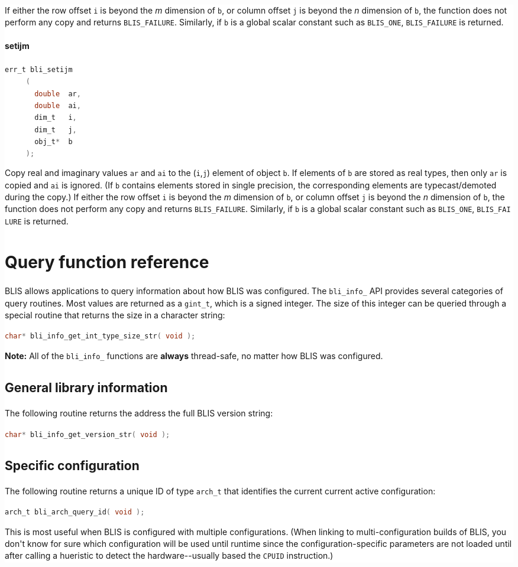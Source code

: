 If either the row offset `i` is beyond the _m_ dimension of `b`, or column offset `j` is beyond the _n_ dimension of `b`, the function does not perform any copy and returns `BLIS_FAILURE`. Similarly, if `b` is a global scalar constant such as `BLIS_ONE`, `BLIS_FAILURE` is returned.

#### setijm
```c
err_t bli_setijm
     (
       double  ar,
       double  ai,
       dim_t   i,
       dim_t   j,
       obj_t*  b
     );
```
Copy real and imaginary values `ar` and `ai` to the (`i`,`j`) element of object `b`. If elements of `b` are stored as real types, then only `ar` is copied and `ai` is ignored. (If `b` contains elements stored in single precision, the corresponding elements are typecast/demoted during the copy.)
If either the row offset `i` is beyond the _m_ dimension of `b`, or column offset `j` is beyond the _n_ dimension of `b`, the function does not perform any copy and returns `BLIS_FAILURE`. Similarly, if `b` is a global scalar constant such as `BLIS_ONE`, `BLIS_FAILURE` is returned.



# Query function reference

BLIS allows applications to query information about how BLIS was configured. The `bli_info_` API provides several categories of query routines. Most values are returned as a `gint_t`, which is a signed integer. The size of this integer can be queried through a special routine that returns the size in a character string:
```c
char* bli_info_get_int_type_size_str( void );
```
**Note:** All of the `bli_info_` functions are **always** thread-safe, no matter how BLIS was configured.

## General library information

The following routine returns the address the full BLIS version string:
```c
char* bli_info_get_version_str( void );
```

## Specific configuration

The following routine returns a unique ID of type `arch_t` that identifies the current current active configuration:
```c
arch_t bli_arch_query_id( void );
```
This is most useful when BLIS is configured with multiple configurations. (When linking to multi-configuration builds of BLIS, you don't know for sure which configuration will be used until runtime since the configuration-specific parameters are not loaded until after calling a hueristic to detect the hardware--usually based the `CPUID` instruction.)
